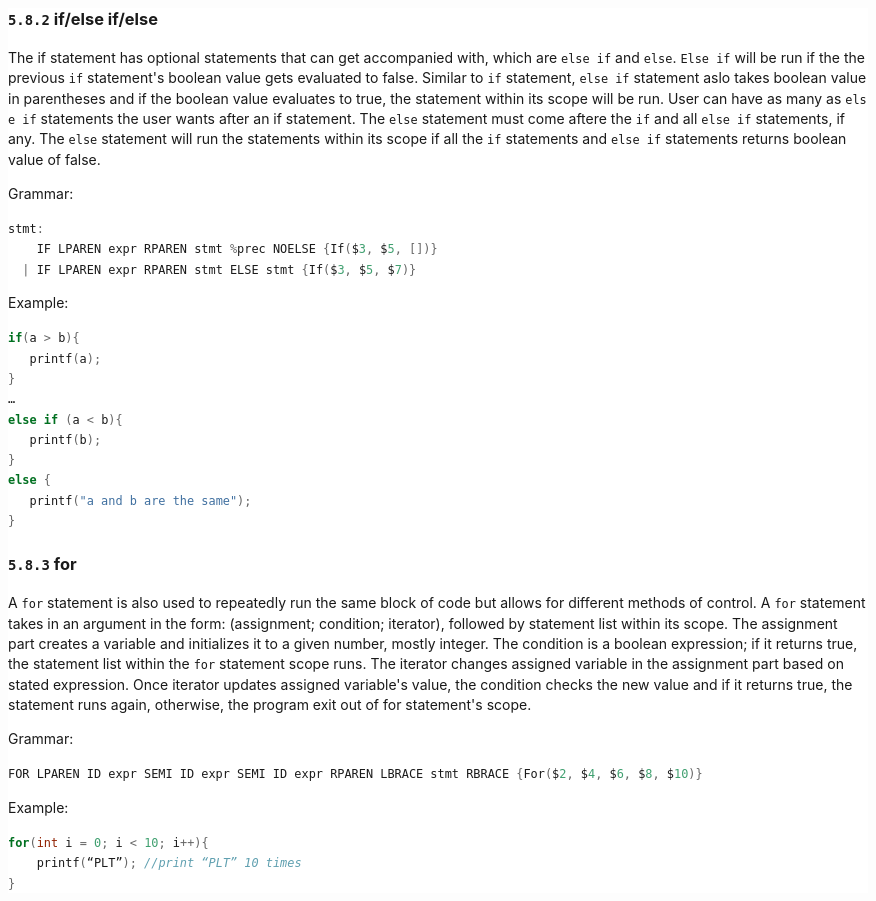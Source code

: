 ### `5.8.2` if/else if/else

The if statement has optional statements that can get accompanied with, which are `else if` and `else`. `Else if` will be run if the the previous `if` statement's boolean value gets evaluated to false. Similar to `if` statement, `else if` statement aslo takes boolean value in parentheses and if the boolean value evaluates to true, the statement within its scope will be run. User can have as many as `else if` statements the user wants after an if statement. The `else` statement must come aftere the `if` and all `else if` statements, if any. The `else` statement will run the statements within its scope if all the `if` statements and `else if` statements returns boolean value of false.

Grammar:

```c
stmt:
    IF LPAREN expr RPAREN stmt %prec NOELSE {If($3, $5, [])}
  | IF LPAREN expr RPAREN stmt ELSE stmt {If($3, $5, $7)}
```

Example:

```c
if(a > b){
   printf(a);
}
…
else if (a < b){
   printf(b);
}
else {
   printf("a and b are the same");
}
```

### `5.8.3` for

A `for` statement is also used to repeatedly run the same block of code but allows for different methods of control. A `for` statement takes in an argument in the form: (assignment; condition; iterator), followed by statement list within its scope. The assignment part creates a variable and initializes it to a given number, mostly integer. The condition is a boolean expression; if it returns true, the statement list within the `for` statement scope runs. The iterator changes assigned variable in the assignment part based on stated expression. Once iterator updates assigned variable's value, the condition checks the new value and if it returns true, the statement runs again, otherwise, the program exit out of for statement's scope.

Grammar:

```c
FOR LPAREN ID expr SEMI ID expr SEMI ID expr RPAREN LBRACE stmt RBRACE {For($2, $4, $6, $8, $10)}
```

Example:

```c
for(int i = 0; i < 10; i++){
    printf(“PLT”); //print “PLT” 10 times
}
```
